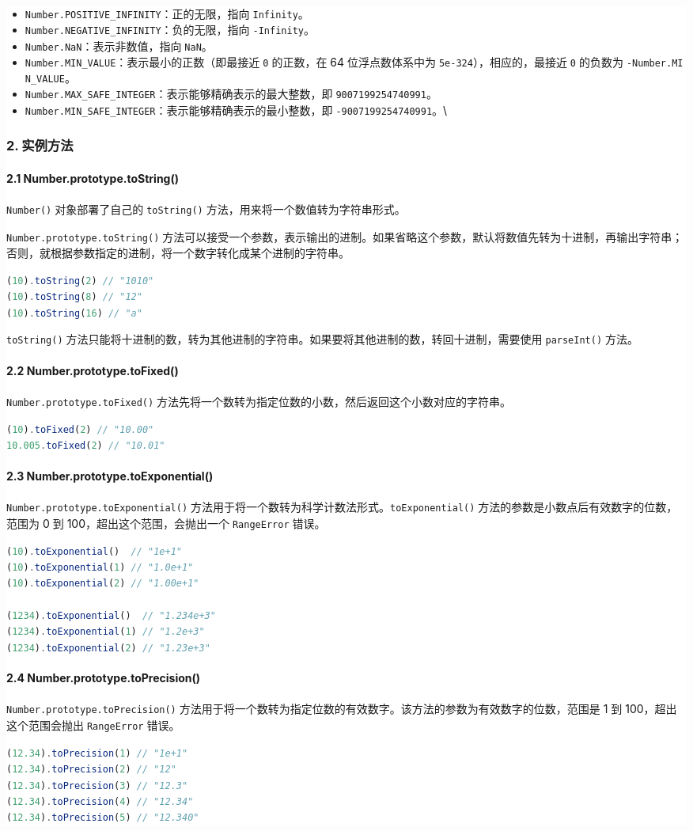 - `Number.POSITIVE_INFINITY`：正的无限，指向 `Infinity`。
- `Number.NEGATIVE_INFINITY`：负的无限，指向 `-Infinity`。
- `Number.NaN`：表示非数值，指向 `NaN`。
- `Number.MIN_VALUE`：表示最小的正数（即最接近 `0` 的正数，在 64 位浮点数体系中为 `5e-324`），相应的，最接近 `0` 的负数为 `-Number.MIN_VALUE`。
- `Number.MAX_SAFE_INTEGER`：表示能够精确表示的最大整数，即 `9007199254740991`。
- `Number.MIN_SAFE_INTEGER`：表示能够精确表示的最小整数，即 `-9007199254740991`。\

### 2. 实例方法

#### 2.1  Number.prototype.toString()

`Number()` 对象部署了自己的 `toString()` 方法，用来将一个数值转为字符串形式。

`Number.prototype.toString()` 方法可以接受一个参数，表示输出的进制。如果省略这个参数，默认将数值先转为十进制，再输出字符串；否则，就根据参数指定的进制，将一个数字转化成某个进制的字符串。

```javascript
(10).toString(2) // "1010"
(10).toString(8) // "12"
(10).toString(16) // "a"
```

`toString()` 方法只能将十进制的数，转为其他进制的字符串。如果要将其他进制的数，转回十进制，需要使用 `parseInt()` 方法。

#### 2.2 Number.prototype.toFixed()

`Number.prototype.toFixed()` 方法先将一个数转为指定位数的小数，然后返回这个小数对应的字符串。

```javascript
(10).toFixed(2) // "10.00"
10.005.toFixed(2) // "10.01"
```

#### 2.3 Number.prototype.toExponential()

`Number.prototype.toExponential()` 方法用于将一个数转为科学计数法形式。`toExponential()` 方法的参数是小数点后有效数字的位数，范围为 0 到 100，超出这个范围，会抛出一个 `RangeError` 错误。

```javascript
(10).toExponential()  // "1e+1"
(10).toExponential(1) // "1.0e+1"
(10).toExponential(2) // "1.00e+1"

(1234).toExponential()  // "1.234e+3"
(1234).toExponential(1) // "1.2e+3"
(1234).toExponential(2) // "1.23e+3"
```

#### 2.4 Number.prototype.toPrecision()

`Number.prototype.toPrecision()` 方法用于将一个数转为指定位数的有效数字。该方法的参数为有效数字的位数，范围是 1 到 100，超出这个范围会抛出 `RangeError` 错误。

```javascript
(12.34).toPrecision(1) // "1e+1"
(12.34).toPrecision(2) // "12"
(12.34).toPrecision(3) // "12.3"
(12.34).toPrecision(4) // "12.34"
(12.34).toPrecision(5) // "12.340"
```
